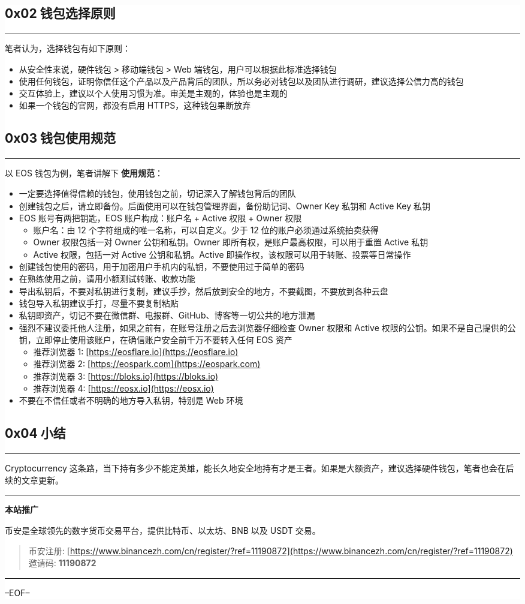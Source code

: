 ## 0x02 钱包选择原则
***

笔者认为，选择钱包有如下原则：

* 从安全性来说，硬件钱包 > 移动端钱包 > Web 端钱包，用户可以根据此标准选择钱包
* 使用任何钱包，证明你信任这个产品以及产品背后的团队，所以务必对钱包以及团队进行调研，建议选择公信力高的钱包
* 交互体验上，建议以个人使用习惯为准。审美是主观的，体验也是主观的
* 如果一个钱包的官网，都没有启用 HTTPS，这种钱包果断放弃

## 0x03 钱包使用规范
***

以 EOS 钱包为例，笔者讲解下 **使用规范**：

* 一定要选择值得信赖的钱包，使用钱包之前，切记深入了解钱包背后的团队
* 创建钱包之后，请立即备份。后面使用可以在钱包管理界面，备份助记词、Owner Key 私钥和 Active Key 私钥
* EOS 账号有两把钥匙，EOS 账户构成：账户名 + Active 权限 + Owner 权限
    - 账户名：由 12 个字符组成的唯一名称，可以自定义。少于 12 位的账户必须通过系统拍卖获得
    - Owner 权限包括一对 Owner 公钥和私钥。Owner 即所有权，是账户最高权限，可以用于重置 Active 私钥
    - Active 权限，包括一对 Active 公钥和私钥。Active 即操作权，该权限可以用于转账、投票等日常操作
* 创建钱包使用的密码，用于加密用户手机内的私钥，不要使用过于简单的密码
* 在熟练使用之前，请用小额测试转账、收款功能
* 导出私钥后，不要对私钥进行复制，建议手抄，然后放到安全的地方，不要截图，不要放到各种云盘
* 钱包导入私钥建议手打，尽量不要复制粘贴
* 私钥即资产，切记不要在微信群、电报群、GitHub、博客等一切公共的地方泄漏
* 强烈不建议委托他人注册，如果之前有，在账号注册之后去浏览器仔细检查 Owner 权限和 Active 权限的公钥。如果不是自己提供的公钥，立即停止使用该账户，在确信账户安全前千万不要转入任何 EOS 资产
    - 推荐浏览器 1: [https://eosflare.io](https://eosflare.io)
    - 推荐浏览器 2: [https://eospark.com](https://eospark.com)
    - 推荐浏览器 3: [https://bloks.io](https://bloks.io)
    - 推荐浏览器 4: [https://eosx.io](https://eosx.io)
* 不要在不信任或者不明确的地方导入私钥，特别是 Web 环境

## 0x04 小结
***

Cryptocurrency 这条路，当下持有多少不能定英雄，能长久地安全地持有才是王者。如果是大额资产，建议选择硬件钱包，笔者也会在后续的文章更新。

***

**本站推广**

币安是全球领先的数字货币交易平台，提供比特币、以太坊、BNB 以及 USDT 交易。

> 币安注册: [https://www.binancezh.com/cn/register/?ref=11190872](https://www.binancezh.com/cn/register/?ref=11190872)
> 邀请码: **11190872**

***

–EOF–
